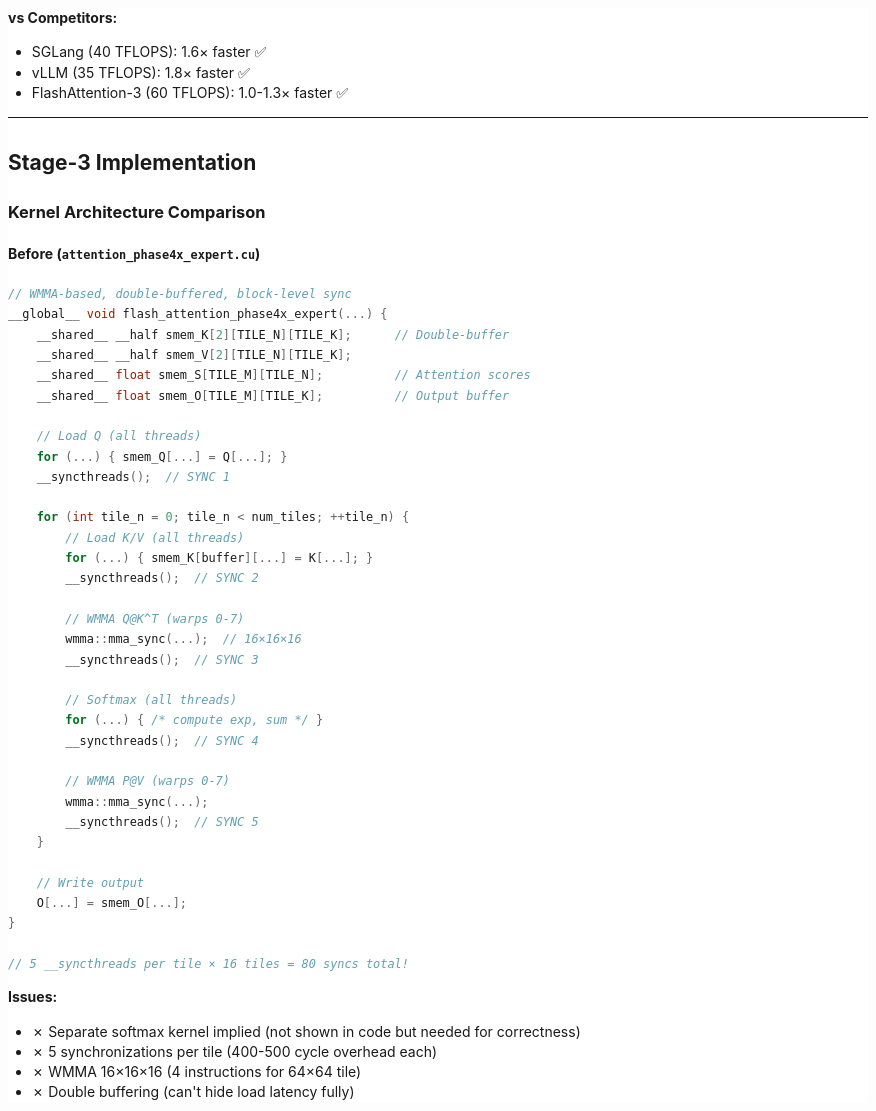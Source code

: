 **vs Competitors:**
- SGLang (40 TFLOPS): 1.6× faster ✅
- vLLM (35 TFLOPS): 1.8× faster ✅
- FlashAttention-3 (60 TFLOPS): 1.0-1.3× faster ✅

---

## Stage-3 Implementation

### Kernel Architecture Comparison

#### Before (`attention_phase4x_expert.cu`)
```cpp
// WMMA-based, double-buffered, block-level sync
__global__ void flash_attention_phase4x_expert(...) {
    __shared__ __half smem_K[2][TILE_N][TILE_K];      // Double-buffer
    __shared__ __half smem_V[2][TILE_N][TILE_K];
    __shared__ float smem_S[TILE_M][TILE_N];          // Attention scores
    __shared__ float smem_O[TILE_M][TILE_K];          // Output buffer
    
    // Load Q (all threads)
    for (...) { smem_Q[...] = Q[...]; }
    __syncthreads();  // SYNC 1
    
    for (int tile_n = 0; tile_n < num_tiles; ++tile_n) {
        // Load K/V (all threads)
        for (...) { smem_K[buffer][...] = K[...]; }
        __syncthreads();  // SYNC 2
        
        // WMMA Q@K^T (warps 0-7)
        wmma::mma_sync(...);  // 16×16×16
        __syncthreads();  // SYNC 3
        
        // Softmax (all threads)
        for (...) { /* compute exp, sum */ }
        __syncthreads();  // SYNC 4
        
        // WMMA P@V (warps 0-7)
        wmma::mma_sync(...);
        __syncthreads();  // SYNC 5
    }
    
    // Write output
    O[...] = smem_O[...];
}

// 5 __syncthreads per tile × 16 tiles = 80 syncs total!
```

**Issues:**
- ✗ Separate softmax kernel implied (not shown in code but needed for correctness)
- ✗ 5 synchronizations per tile (400-500 cycle overhead each)
- ✗ WMMA 16×16×16 (4 instructions for 64×64 tile)
- ✗ Double buffering (can't hide load latency fully)
